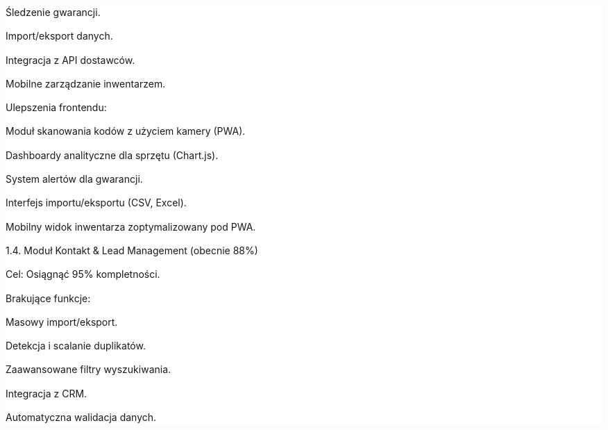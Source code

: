

Śledzenie gwarancji.



Import/eksport danych.



Integracja z API dostawców.



Mobilne zarządzanie inwentarzem.



Ulepszenia frontendu:





Moduł skanowania kodów z użyciem kamery (PWA).



Dashboardy analityczne dla sprzętu (Chart.js).



System alertów dla gwarancji.



Interfejs importu/eksportu (CSV, Excel).



Mobilny widok inwentarza zoptymalizowany pod PWA.

1.4. Moduł Kontakt & Lead Management (obecnie 88%)





Cel: Osiągnąć 95% kompletności.



Brakujące funkcje:





Masowy import/eksport.



Detekcja i scalanie duplikatów.



Zaawansowane filtry wyszukiwania.



Integracja z CRM.



Automatyczna walidacja danych.


